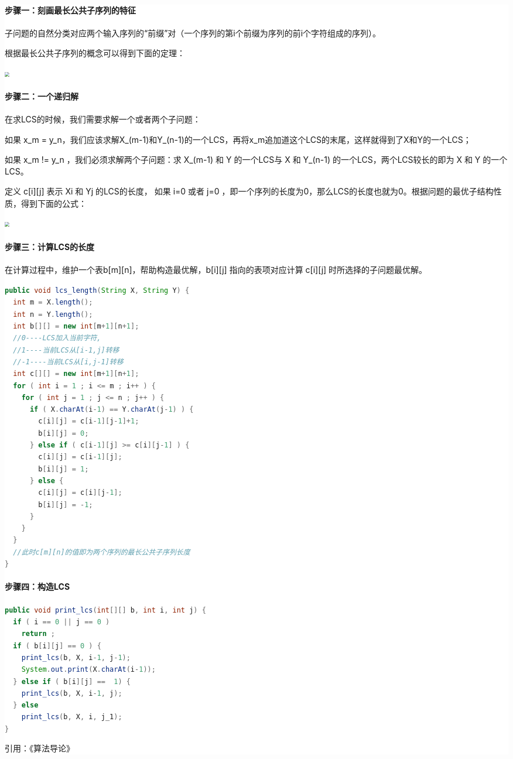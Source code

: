 #### 步骤一：刻画最长公共子序列的特征

子问题的自然分类对应两个输入序列的“前缀”对（一个序列的第i个前缀为序列的前i个字符组成的序列）。

根据最长公共子序列的概念可以得到下面的定理：

<img src="https://s1.ax1x.com/2020/06/20/NlWJh9.png" style="zoom:50%;" />

#### 步骤二：一个递归解

在求LCS的时候，我们需要求解一个或者两个子问题：

如果 x_m = y_n，我们应该求解X\_(m-1)和Y\_(n-1)的一个LCS，再将x_m追加道这个LCS的末尾，这样就得到了X和Y的一个LCS；

如果 x_m != y_n ，我们必须求解两个子问题：求 X\_(m-1) 和 Y 的一个LCS与 X 和 Y\_(n-1) 的一个LCS，两个LCS较长的即为 X 和 Y 的一个LCS。

定义 c\[i\]\[j\] 表示 Xi 和 Yj 的LCS的长度， 如果 i=0 或者 j=0 ，即一个序列的长度为0，那么LCS的长度也就为0。根据问题的最优子结构性质，得到下面的公式：

<img src="https://s1.ax1x.com/2020/06/20/NlfmUe.png" style="zoom:50%;" />

#### 步骤三：计算LCS的长度

在计算过程中，维护一个表b\[m\]\[n\]，帮助构造最优解，b\[i\]\[j\] 指向的表项对应计算 c\[i\]\[j\] 时所选择的子问题最优解。

```java
public void lcs_length(String X, String Y) {
  int m = X.length();
  int n = Y.length();
  int b[][] = new int[m+1][n+1];
  //0----LCS加入当前字符, 
  //1----当前LCS从[i-1,j]转移
  //-1----当前LCS从[i,j-1]转移
  int c[][] = new int[m+1][n+1];
  for ( int i = 1 ; i <= m ; i++ ) {
    for ( int j = 1 ; j <= n ; j++ ) {
      if ( X.charAt(i-1) == Y.charAt(j-1) ) {
        c[i][j] = c[i-1][j-1]+1;
        b[i][j] = 0;
      } else if ( c[i-1][j] >= c[i][j-1] ) {
        c[i][j] = c[i-1][j];
        b[i][j] = 1;
      } else {
        c[i][j] = c[i][j-1];
        b[i][j] = -1;
      }
    }
  }
  //此时c[m][n]的值即为两个序列的最长公共子序列长度
}
```

#### 步骤四：构造LCS

```java
public void print_lcs(int[][] b, int i, int j) {
  if ( i == 0 || j == 0 ) 
    return ;
  if ( b[i][j] == 0 ) {
    print_lcs(b, X, i-1, j-1);
    System.out.print(X.charAt(i-1));
  } else if ( b[i][j] ==  1) {
    print_lcs(b, X, i-1, j);
  } else 
    print_lcs(b, X, i, j_1);
}
```



引用：《算法导论》